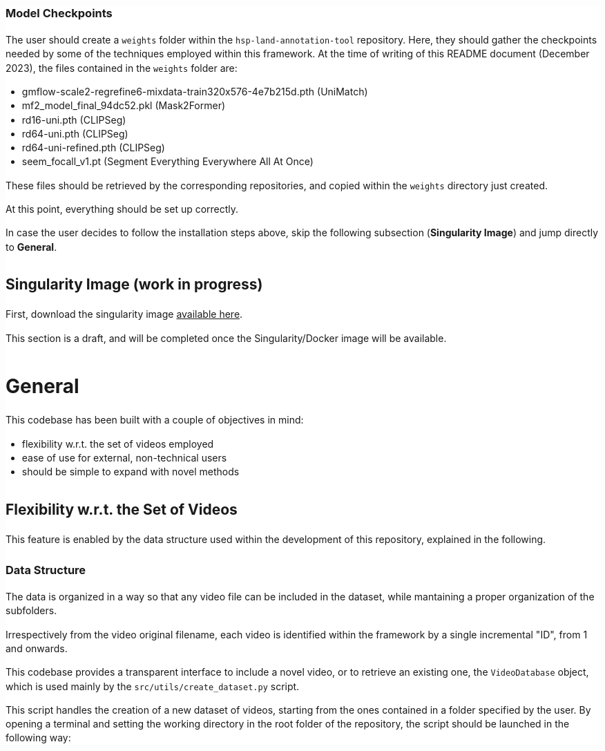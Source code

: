 ### Model Checkpoints

The user should create a `weights` folder within the `hsp-land-annotation-tool` repository. Here, they should gather the checkpoints needed by some of the techniques employed within this framework. At the time of writing of this README document (December 2023), the files contained in the `weights` folder are:

- gmflow-scale2-regrefine6-mixdata-train320x576-4e7b215d.pth (UniMatch)
- mf2_model_final_94dc52.pkl (Mask2Former)
- rd16-uni.pth (CLIPSeg)
- rd64-uni.pth (CLIPSeg)
- rd64-uni-refined.pth (CLIPSeg)
- seem_focall_v1.pt (Segment Everything Everywhere All At Once)

These files should be retrieved by the corresponding repositories, and copied within the `weights` directory just created.

At this point, everything should be set up correctly.

In case the user decides to follow the installation steps above, skip the following subsection (**Singularity Image**) and jump directly to **General**.

## Singularity Image (work in progress)

First, download the singularity image [available here]().

This section is a draft, and will be completed once the Singularity/Docker image will be available.

# General

This codebase has been built with a couple of objectives in mind:

- flexibility w.r.t. the set of videos employed 
- ease of use for external, non-technical users
- should be simple to expand with novel methods


## Flexibility w.r.t. the Set of Videos

This feature is enabled by the data structure used within the development of this repository, explained in the following.

### **Data Structure**

The data is organized in a way so that any video file can be included in the dataset, while mantaining a proper organization of the subfolders.

Irrespectively from the video original filename, each video is identified within the framework by a single incremental "ID", from 1 and onwards.

This codebase provides a transparent interface to include a novel video, or to retrieve an existing one, the `VideoDatabase` object, which is used mainly by the `src/utils/create_dataset.py` script.

This script handles the creation of a new dataset of videos, starting from the ones contained in a folder specified by the user. By opening a terminal and setting the working directory in the root folder of the repository, the script should be launched in the following way:
